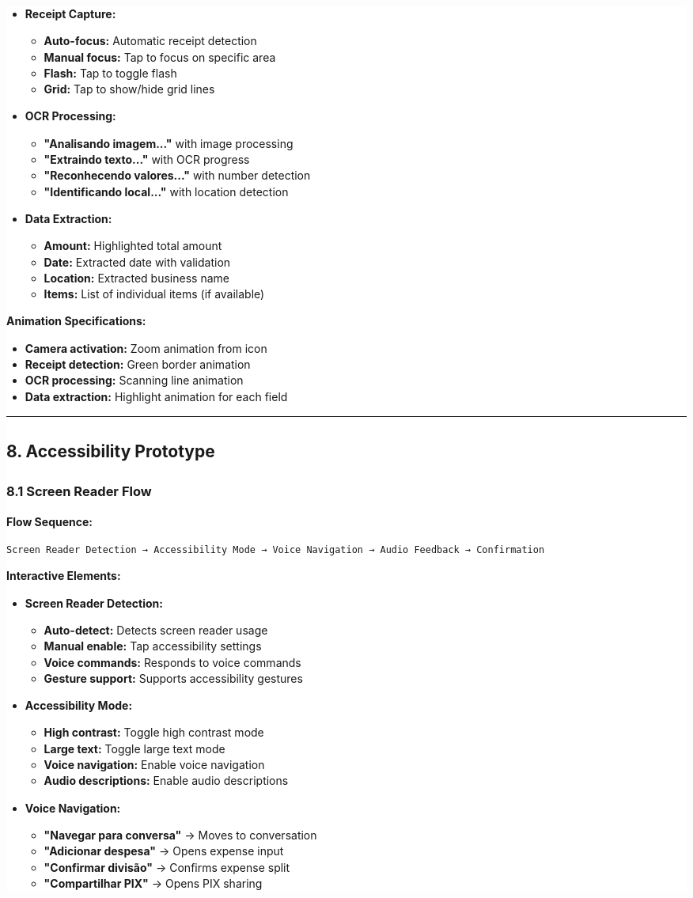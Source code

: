 - **Receipt Capture:**
  - **Auto-focus:** Automatic receipt detection
  - **Manual focus:** Tap to focus on specific area
  - **Flash:** Tap to toggle flash
  - **Grid:** Tap to show/hide grid lines

- **OCR Processing:**
  - **"Analisando imagem..."** with image processing
  - **"Extraindo texto..."** with OCR progress
  - **"Reconhecendo valores..."** with number detection
  - **"Identificando local..."** with location detection

- **Data Extraction:**
  - **Amount:** Highlighted total amount
  - **Date:** Extracted date with validation
  - **Location:** Extracted business name
  - **Items:** List of individual items (if available)

**Animation Specifications:**
- **Camera activation:** Zoom animation from icon
- **Receipt detection:** Green border animation
- **OCR processing:** Scanning line animation
- **Data extraction:** Highlight animation for each field

---

## 8. Accessibility Prototype

### 8.1 Screen Reader Flow

**Flow Sequence:**
```
Screen Reader Detection → Accessibility Mode → Voice Navigation → Audio Feedback → Confirmation
```

**Interactive Elements:**
- **Screen Reader Detection:**
  - **Auto-detect:** Detects screen reader usage
  - **Manual enable:** Tap accessibility settings
  - **Voice commands:** Responds to voice commands
  - **Gesture support:** Supports accessibility gestures

- **Accessibility Mode:**
  - **High contrast:** Toggle high contrast mode
  - **Large text:** Toggle large text mode
  - **Voice navigation:** Enable voice navigation
  - **Audio descriptions:** Enable audio descriptions

- **Voice Navigation:**
  - **"Navegar para conversa"** → Moves to conversation
  - **"Adicionar despesa"** → Opens expense input
  - **"Confirmar divisão"** → Confirms expense split
  - **"Compartilhar PIX"** → Opens PIX sharing
